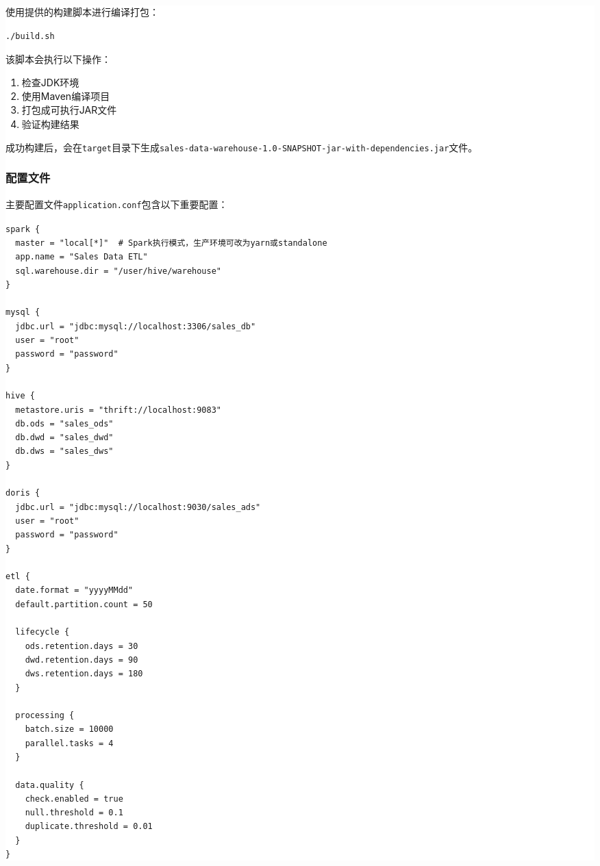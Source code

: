 使用提供的构建脚本进行编译打包：

```bash
./build.sh
```

该脚本会执行以下操作：
1. 检查JDK环境
2. 使用Maven编译项目
3. 打包成可执行JAR文件
4. 验证构建结果

成功构建后，会在`target`目录下生成`sales-data-warehouse-1.0-SNAPSHOT-jar-with-dependencies.jar`文件。

### 配置文件

主要配置文件`application.conf`包含以下重要配置：

```hocon
spark {
  master = "local[*]"  # Spark执行模式，生产环境可改为yarn或standalone
  app.name = "Sales Data ETL"
  sql.warehouse.dir = "/user/hive/warehouse"
}

mysql {
  jdbc.url = "jdbc:mysql://localhost:3306/sales_db"
  user = "root"
  password = "password"
}

hive {
  metastore.uris = "thrift://localhost:9083"
  db.ods = "sales_ods"
  db.dwd = "sales_dwd"
  db.dws = "sales_dws"
}

doris {
  jdbc.url = "jdbc:mysql://localhost:9030/sales_ads"
  user = "root"
  password = "password"
}

etl {
  date.format = "yyyyMMdd"
  default.partition.count = 50
  
  lifecycle {
    ods.retention.days = 30
    dwd.retention.days = 90
    dws.retention.days = 180
  }
  
  processing {
    batch.size = 10000
    parallel.tasks = 4
  }
  
  data.quality {
    check.enabled = true
    null.threshold = 0.1
    duplicate.threshold = 0.01
  }
}
```
